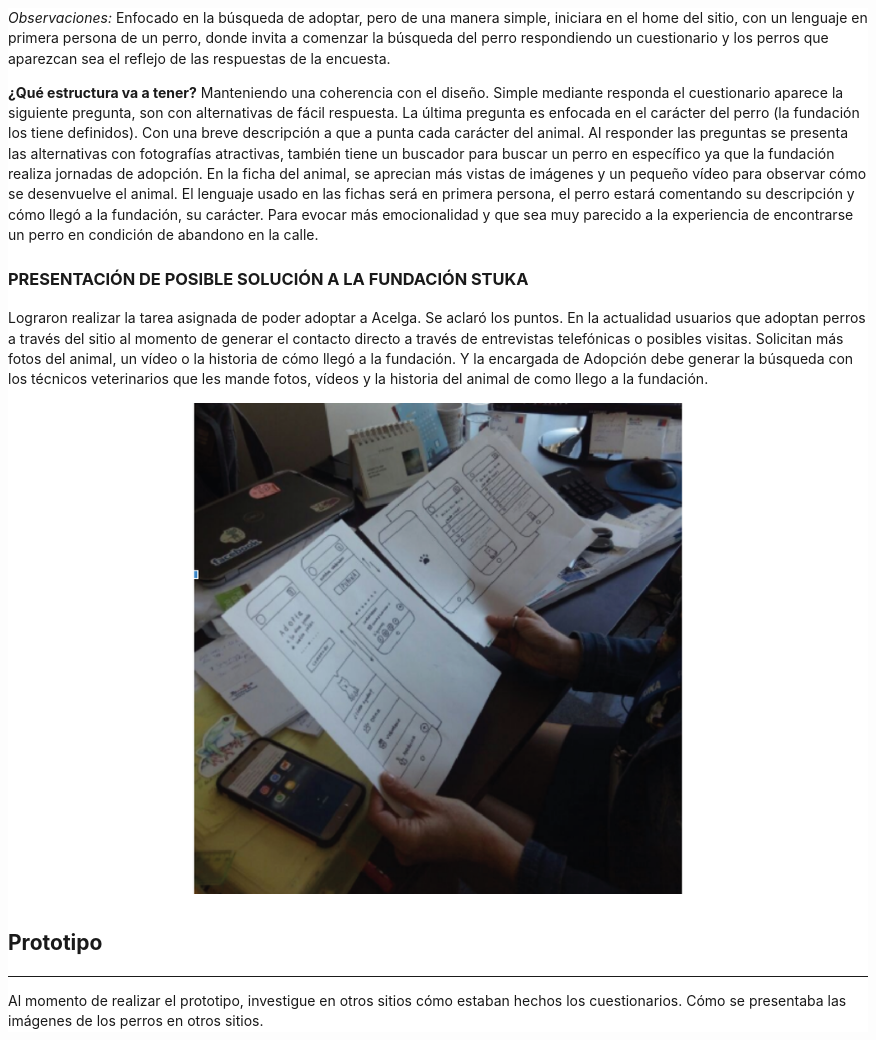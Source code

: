 *Observaciones:*
Enfocado en la búsqueda de adoptar, pero de una manera simple, iniciara en el home del sitio, con un lenguaje en primera persona de un perro, donde invita a comenzar la búsqueda del perro respondiendo un cuestionario y los perros que aparezcan sea el reflejo de las respuestas de la encuesta.

**¿Qué estructura va a tener?**
Manteniendo una coherencia con el diseño. Simple mediante responda el cuestionario aparece la siguiente pregunta, son con alternativas de fácil respuesta. La última pregunta es enfocada en el carácter del perro (la fundación los tiene definidos). Con una breve descripción a que a punta cada carácter del animal.
Al responder las preguntas se presenta las alternativas con fotografías atractivas, también tiene un buscador para buscar un perro en específico ya que la fundación realiza jornadas de adopción. En la ficha del animal, se aprecian más vistas de imágenes y un pequeño vídeo para observar cómo se desenvuelve el animal. El lenguaje usado en las fichas será en primera persona, el perro estará comentando su descripción y cómo llegó a la fundación, su carácter. Para evocar más emocionalidad y que sea muy parecido a la experiencia de encontrarse un perro en condición de abandono en la calle.

### PRESENTACIÓN DE POSIBLE SOLUCIÓN A LA FUNDACIÓN STUKA

Lograron realizar la tarea asignada de poder adoptar a Acelga. Se aclaró los puntos. En la actualidad usuarios que adoptan perros a través del sitio al momento de generar el contacto directo a través de entrevistas telefónicas o posibles visitas. Solicitan más fotos del animal, un vídeo o la historia de cómo llegó a la fundación. Y la encargada de Adopción debe generar la búsqueda con los técnicos veterinarios que les mande fotos, vídeos y la historia del animal de como llego a la fundación. 

![](imagenes/fundacion-01.png)

## Prototipo
***
Al momento de realizar el prototipo, investigue en otros sitios cómo estaban hechos los cuestionarios. Cómo se presentaba las imágenes de los perros en otros sitios. 
